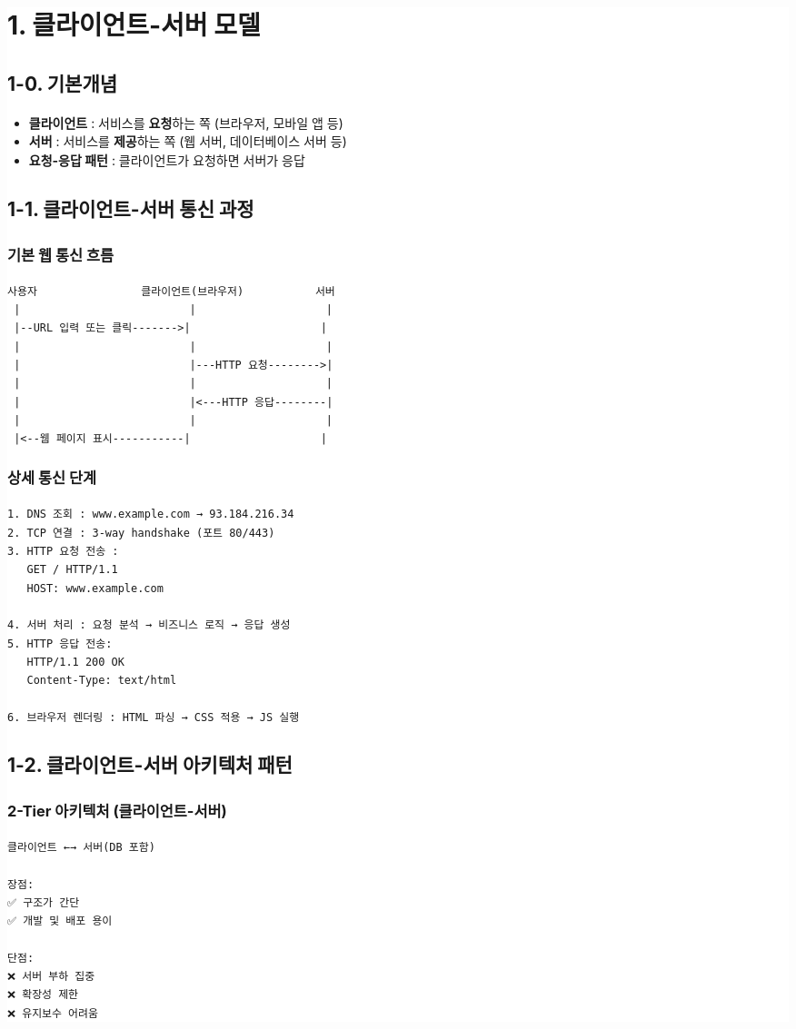 # 1. 클라이언트-서버 모델

## 1-0. 기본개념

- **클라이언트** : 서비스를 **요청**하는 쪽 (브라우저, 모바일 앱 등)
- **서버** : 서비스를 **제공**하는 쪽 (웹 서버, 데이터베이스 서버 등)
- **요청-응답 패턴** : 클라이언트가 요청하면 서버가 응답

## 1-1. 클라이언트-서버 통신 과정

### 기본 웹 통신 흐름

```
사용자                클라이언트(브라우저)           서버
 |                          |                    |
 |--URL 입력 또는 클릭------->|                    |
 |                          |                    |
 |                          |---HTTP 요청-------->|
 |                          |                    |
 |                          |<---HTTP 응답--------|
 |                          |                    |
 |<--웹 페이지 표시-----------|                    |
```

### 상세 통신 단계

```
1. DNS 조회 : www.example.com → 93.184.216.34
2. TCP 연결 : 3-way handshake (포트 80/443)
3. HTTP 요청 전송 :
   GET / HTTP/1.1
   HOST: www.example.com

4. 서버 처리 : 요청 분석 → 비즈니스 로직 → 응답 생성
5. HTTP 응답 전송:
   HTTP/1.1 200 OK
   Content-Type: text/html

6. 브라우저 렌더링 : HTML 파싱 → CSS 적용 → JS 실행
```

## 1-2. 클라이언트-서버 아키텍처 패턴

### 2-Tier 아키텍처 (클라이언트-서버)

```
클라이언트 ←→ 서버(DB 포함)

장점:
✅ 구조가 간단
✅ 개발 및 배포 용이

단점:
❌ 서버 부하 집중
❌ 확장성 제한
❌ 유지보수 어려움
```
